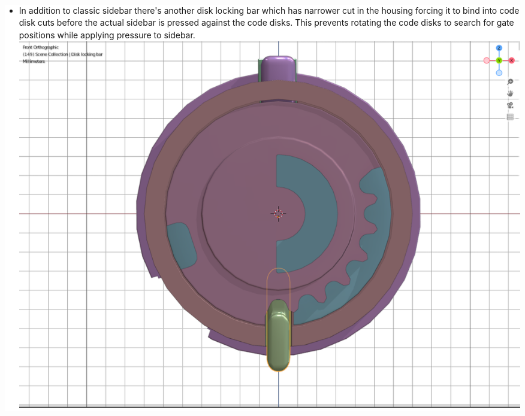 - In addition to classic sidebar there's another disk locking bar which has narrower cut in the housing forcing it to bind into code disk cuts before the actual sidebar is pressed against the code disks. This prevents rotating the code disks to search for gate positions while applying pressure to sidebar. ![2D view of the disk locking bar"](images/disk-locking-bar.png)